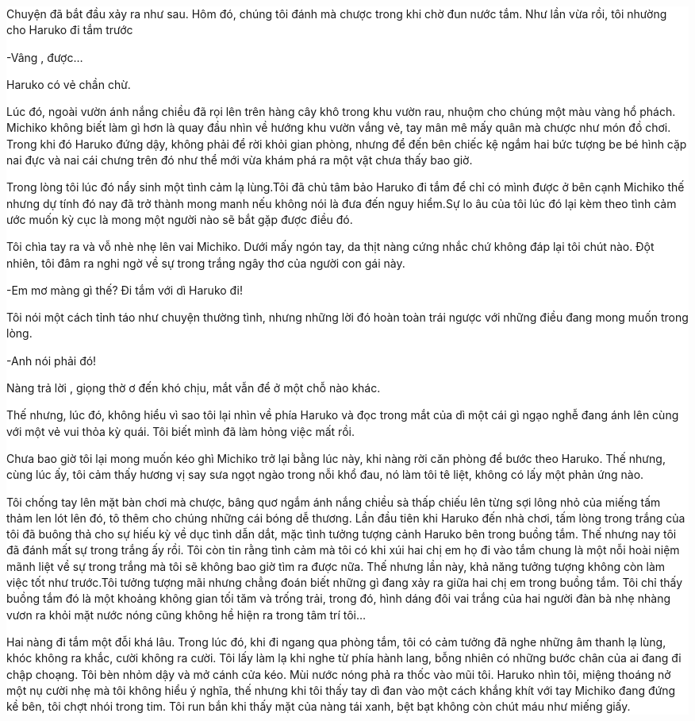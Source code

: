 Chuyện đã bắt đầu xảy ra như sau. Hôm đó, chúng tôi đánh mà chược trong khi chờ đun nước tắm. Như lần vừa rồi, tôi nhường cho Haruko đi tắm trước

-Vâng , được…

Haruko có vẻ chần chừ.

Lúc đó, ngoài vườn ánh nắng chiều đã rọi lên trên hàng cây khô trong khu vườn rau, nhuộm cho chúng một màu vàng hổ phách. Michiko không biết làm gì hơn là quay đầu nhìn về hướng khu vườn vắng vẻ, tay mân mê mấy quân mà chược như món đồ chơi. Trong khi đó Haruko đứng dậy, không phải để rời khỏi gian phòng, nhưng để đến bên chiếc kệ ngắm hai bức tượng be bé hình cặp nai đực và nai cái chưng trên đó như thể mới vừa khám phá ra một vật chưa thấy bao giờ.

Trong lòng tôi lúc đó nẩy sinh một tình cảm lạ lùng.Tôi đã chủ tâm bảo Haruko đi tắm để chỉ có mình được ở bên cạnh Michiko thế nhưng dự tính đó nay đã trở thành mong manh nếu không nói là đưa đến nguy hiểm.Sự lo âu của tôi lúc đó lại kèm theo tình cảm ước muốn kỳ cục là mong một người nào sẽ bắt gặp được điều đó.

Tôi chìa tay ra và vỗ nhè nhẹ lên vai Michiko. Dưới mấy ngón tay, da thịt nàng cứng nhắc chứ không đáp lại tôi chút nào. Đột nhiên, tôi đâm ra nghi ngờ về sự trong trắng ngây thơ của người con gái này.

-Em mơ màng gì thế? Đi tắm với dì Haruko đi!

Tôi nói một cách tỉnh táo như chuyện thường tình, nhưng những lời đó hoàn toàn trái ngược với những điều đang mong muốn trong lòng.

-Anh nói phải đó!

Nàng trả lời , giọng thờ ơ đến khó chịu, mắt vẫn để ở một chỗ nào khác.

Thế nhưng, lúc đó, không hiểu vì sao tôi lại nhìn về phía Haruko và đọc trong mắt của dì một cái gì ngạo nghễ đang ánh lên cùng với một vẻ vui thỏa kỳ quái. Tôi biết mình đã làm hỏng việc mất rồi.

Chưa bao giờ tôi lại mong muốn kéo ghì Michiko trở lại bằng lúc này, khi nàng rời căn phòng để bước theo Haruko. Thế nhưng, cùng lúc ấy, tôi cảm thấy hương vị say sưa ngọt ngào trong nỗi khổ đau, nó làm tôi tê liệt, không có lấy một phản ứng nào.

Tôi chống tay lên mặt bàn chơi mà chược, bâng quơ ngắm ánh nắng chiều sà thấp chiếu lên từng sợi lông nhỏ của miếng tấm thảm len lót lên đó, tô thêm cho chúng những cái bóng dễ thương. Lần đầu tiên khi Haruko đến nhà chơi, tấm lòng trong trắng của tôi đã buông thả cho sự hiếu kỳ về dục tình dẫn dắt, mặc tình tưởng tượng cảnh Haruko bên trong buồng tắm. Thế nhưng nay tôi đã đánh mất sự trong trắng ấy rồi. Tôi còn tin rằng tình cảm mà tôi có khi xúi hai chị em họ đi vào tắm chung là một nỗi hoài niệm mãnh liệt về sự trong trắng mà tôi sẽ không bao giờ tìm ra được nữa. Thế nhưng lần này, khả năng tưởng tượng không còn làm việc tốt như trước.Tôi tưởng tượng mãi nhưng chẳng đoán biết những gì đang xảy ra giữa hai chị em trong buồng tắm. Tôi chỉ thấy buồng tắm đó là một khoảng không gian tối tăm và trống trải, trong đó, hình dáng đôi vai trắng của hai người đàn bà nhẹ nhàng vươn ra khỏi mặt nước nóng cũng không hề hiện ra trong tâm trí tôi…

Hai nàng đi tắm một đỗi khá lâu. Trong lúc đó, khi đi ngang qua phòng tắm, tôi có cảm tưởng đã nghe những âm thanh lạ lùng, khóc không ra khắc, cười không ra cười. Tôi lấy làm lạ khi nghe từ phía hành lang, bỗng nhiên có những bước chân của ai đang đi chập choạng. Tôi bèn nhỏm dậy và mở cánh cửa kéo. Mùi nước nóng phả ra thốc vào mũi tôi. Haruko nhìn tôi, miệng thoáng nở một nụ cười nhẹ mà tôi không hiểu ý nghĩa, thế nhưng khi tôi thấy tay dì đan vào một cách khắng khít với tay Michiko đang đứng kề bên, tôi chợt nhói trong tim. Tôi run bắn khi thấy mặt của nàng tái xanh, bệt bạt không còn chút máu như miếng giấy.
